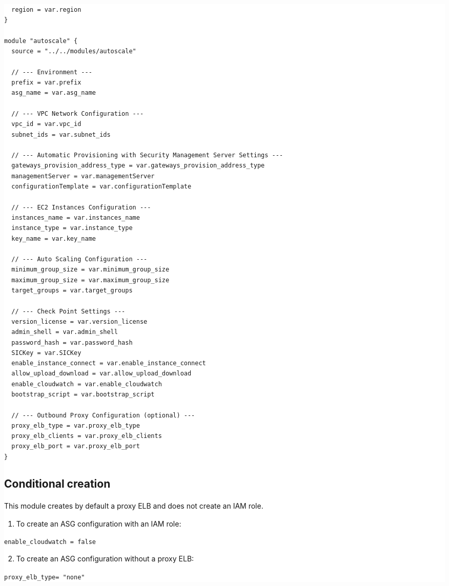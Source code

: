 ```
  region = var.region
}

module "autoscale" {
  source = "../../modules/autoscale"

  // --- Environment ---
  prefix = var.prefix
  asg_name = var.asg_name

  // --- VPC Network Configuration ---
  vpc_id = var.vpc_id
  subnet_ids = var.subnet_ids

  // --- Automatic Provisioning with Security Management Server Settings ---
  gateways_provision_address_type = var.gateways_provision_address_type
  managementServer = var.managementServer
  configurationTemplate = var.configurationTemplate

  // --- EC2 Instances Configuration ---
  instances_name = var.instances_name
  instance_type = var.instance_type
  key_name = var.key_name

  // --- Auto Scaling Configuration ---
  minimum_group_size = var.minimum_group_size
  maximum_group_size = var.maximum_group_size
  target_groups = var.target_groups

  // --- Check Point Settings ---
  version_license = var.version_license
  admin_shell = var.admin_shell
  password_hash = var.password_hash
  SICKey = var.SICKey
  enable_instance_connect = var.enable_instance_connect
  allow_upload_download = var.allow_upload_download
  enable_cloudwatch = var.enable_cloudwatch
  bootstrap_script = var.bootstrap_script

  // --- Outbound Proxy Configuration (optional) ---
  proxy_elb_type = var.proxy_elb_type
  proxy_elb_clients = var.proxy_elb_clients
  proxy_elb_port = var.proxy_elb_port
}
```
## Conditional creation
This module creates by default a proxy ELB and does not create an IAM role.
1. To create an ASG configuration with an IAM role:
```
enable_cloudwatch = false
```
2. To create an ASG configuration without a proxy ELB:
```
proxy_elb_type= "none"
```
